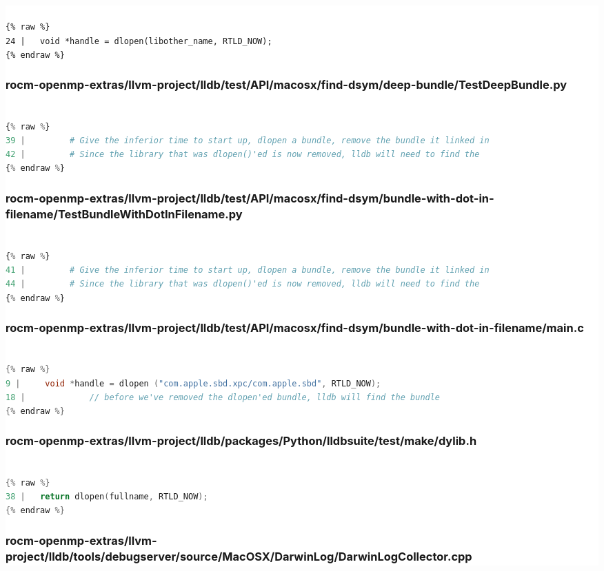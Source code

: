 ```

{% raw %}
24 |   void *handle = dlopen(libother_name, RTLD_NOW);
{% endraw %}

```
### rocm-openmp-extras/llvm-project/lldb/test/API/macosx/find-dsym/deep-bundle/TestDeepBundle.py

```python

{% raw %}
39 |         # Give the inferior time to start up, dlopen a bundle, remove the bundle it linked in
42 |         # Since the library that was dlopen()'ed is now removed, lldb will need to find the
{% endraw %}

```
### rocm-openmp-extras/llvm-project/lldb/test/API/macosx/find-dsym/bundle-with-dot-in-filename/TestBundleWithDotInFilename.py

```python

{% raw %}
41 |         # Give the inferior time to start up, dlopen a bundle, remove the bundle it linked in
44 |         # Since the library that was dlopen()'ed is now removed, lldb will need to find the
{% endraw %}

```
### rocm-openmp-extras/llvm-project/lldb/test/API/macosx/find-dsym/bundle-with-dot-in-filename/main.c

```cpp

{% raw %}
9 |     void *handle = dlopen ("com.apple.sbd.xpc/com.apple.sbd", RTLD_NOW);
18 |             // before we've removed the dlopen'ed bundle, lldb will find the bundle
{% endraw %}

```
### rocm-openmp-extras/llvm-project/lldb/packages/Python/lldbsuite/test/make/dylib.h

```cpp

{% raw %}
38 |   return dlopen(fullname, RTLD_NOW);
{% endraw %}

```
### rocm-openmp-extras/llvm-project/lldb/tools/debugserver/source/MacOSX/DarwinLog/DarwinLogCollector.cpp
